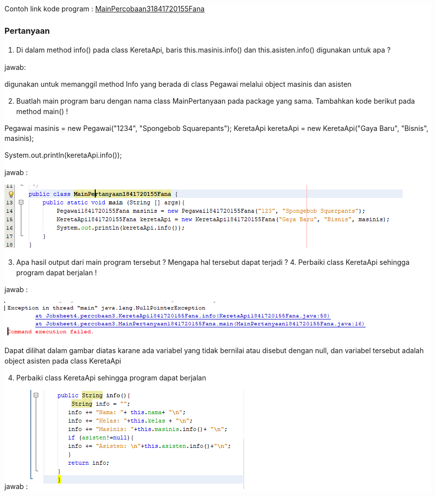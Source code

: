 Contoh link kode program : [MainPercobaan31841720155Fana](../../src/4_Relasi_Class/MainPercobaan31841720155Fana.java)

### Pertanyaan 

1. Di dalam method info() pada class KeretaApi, baris this.masinis.info() dan this.asisten.info() digunakan untuk apa ? 

jawab:

digunakan untuk memanggil method Info yang berada di class Pegawai melalui object masinis dan asisten

2. Buatlah main program baru dengan nama class MainPertanyaan pada package yang sama. Tambahkan kode berikut pada method main() ! 
 
Pegawai masinis = new Pegawai("1234", "Spongebob Squarepants"); KeretaApi keretaApi = new KeretaApi("Gaya Baru", "Bisnis", masinis); 
 
System.out.println(keretaApi.info()); 

jawab :

![Per3,2](img/Per3,2.PNG)
 
3. Apa hasil output dari main program tersebut ? Mengapa hal tersebut dapat terjadi ? 4. Perbaiki class KeretaApi sehingga program dapat berjalan ! 

jawab :

![Per3,3](img/Per3,3.PNG)

Dapat dilihat dalam gambar diatas karane ada variabel yang tidak bernilai atau disebut dengan null, dan variabel tersebut adalah object asisten pada class KeretaApi

4.	Perbaiki class KeretaApi sehingga program dapat berjalan

jawab :
![Per3,4](img/Per3,4.PNG)
